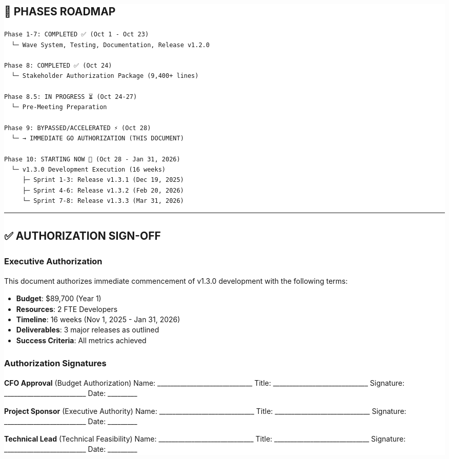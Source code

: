 ## 🔄 PHASES ROADMAP

```
Phase 1-7: COMPLETED ✅ (Oct 1 - Oct 23)
  └─ Wave System, Testing, Documentation, Release v1.2.0

Phase 8: COMPLETED ✅ (Oct 24)
  └─ Stakeholder Authorization Package (9,400+ lines)

Phase 8.5: IN PROGRESS ⏳ (Oct 24-27)
  └─ Pre-Meeting Preparation

Phase 9: BYPASSED/ACCELERATED ⚡ (Oct 28)
  └─ → IMMEDIATE GO AUTHORIZATION (THIS DOCUMENT)

Phase 10: STARTING NOW 🚀 (Oct 28 - Jan 31, 2026)
  └─ v1.3.0 Development Execution (16 weeks)
     ├─ Sprint 1-3: Release v1.3.1 (Dec 19, 2025)
     ├─ Sprint 4-6: Release v1.3.2 (Feb 20, 2026)
     └─ Sprint 7-8: Release v1.3.3 (Mar 31, 2026)
```

---

## ✅ AUTHORIZATION SIGN-OFF

### Executive Authorization

This document authorizes immediate commencement of v1.3.0 development with the following terms:

- **Budget**: $89,700 (Year 1)
- **Resources**: 2 FTE Developers
- **Timeline**: 16 weeks (Nov 1, 2025 - Jan 31, 2026)
- **Deliverables**: 3 major releases as outlined
- **Success Criteria**: All metrics achieved

### Authorization Signatures

**CFO Approval** (Budget Authorization)
Name: _____________________________
Title: _____________________________
Signature: _________________________ Date: _________

**Project Sponsor** (Executive Authority)
Name: _____________________________
Title: _____________________________
Signature: _________________________ Date: _________

**Technical Lead** (Technical Feasibility)
Name: _____________________________
Title: _____________________________
Signature: _________________________ Date: _________
